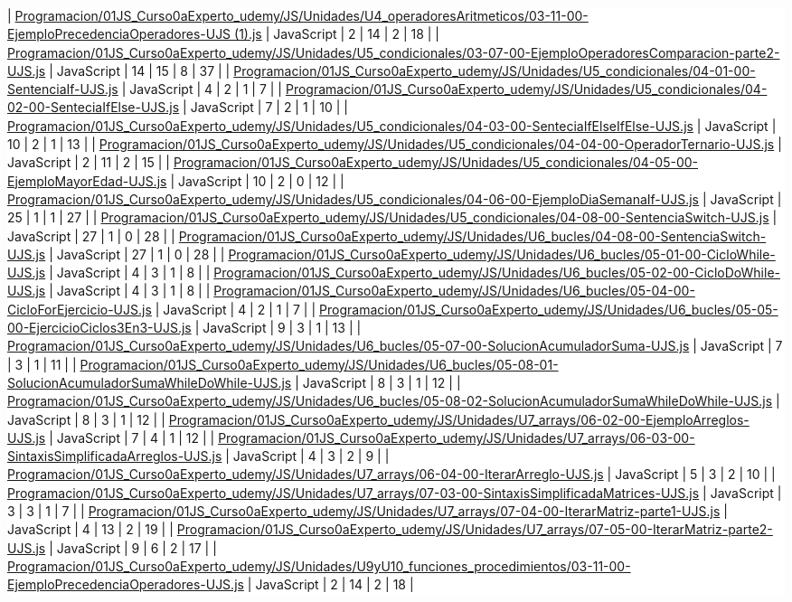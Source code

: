 | [Programacion/01JS_Curso0aExperto_udemy/JS/Unidades/U4_operadoresAritmeticos/03-11-00-EjemploPrecedenciaOperadores-UJS (1).js](/Programacion/01JS_Curso0aExperto_udemy/JS/Unidades/U4_operadoresAritmeticos/03-11-00-EjemploPrecedenciaOperadores-UJS%20(1).js) | JavaScript | 2 | 14 | 2 | 18 |
| [Programacion/01JS_Curso0aExperto_udemy/JS/Unidades/U5_condicionales/03-07-00-EjemploOperadoresComparacion-parte2-UJS.js](/Programacion/01JS_Curso0aExperto_udemy/JS/Unidades/U5_condicionales/03-07-00-EjemploOperadoresComparacion-parte2-UJS.js) | JavaScript | 14 | 15 | 8 | 37 |
| [Programacion/01JS_Curso0aExperto_udemy/JS/Unidades/U5_condicionales/04-01-00-SentenciaIf-UJS.js](/Programacion/01JS_Curso0aExperto_udemy/JS/Unidades/U5_condicionales/04-01-00-SentenciaIf-UJS.js) | JavaScript | 4 | 2 | 1 | 7 |
| [Programacion/01JS_Curso0aExperto_udemy/JS/Unidades/U5_condicionales/04-02-00-SenteciaIfElse-UJS.js](/Programacion/01JS_Curso0aExperto_udemy/JS/Unidades/U5_condicionales/04-02-00-SenteciaIfElse-UJS.js) | JavaScript | 7 | 2 | 1 | 10 |
| [Programacion/01JS_Curso0aExperto_udemy/JS/Unidades/U5_condicionales/04-03-00-SenteciaIfElseIfElse-UJS.js](/Programacion/01JS_Curso0aExperto_udemy/JS/Unidades/U5_condicionales/04-03-00-SenteciaIfElseIfElse-UJS.js) | JavaScript | 10 | 2 | 1 | 13 |
| [Programacion/01JS_Curso0aExperto_udemy/JS/Unidades/U5_condicionales/04-04-00-OperadorTernario-UJS.js](/Programacion/01JS_Curso0aExperto_udemy/JS/Unidades/U5_condicionales/04-04-00-OperadorTernario-UJS.js) | JavaScript | 2 | 11 | 2 | 15 |
| [Programacion/01JS_Curso0aExperto_udemy/JS/Unidades/U5_condicionales/04-05-00-EjemploMayorEdad-UJS.js](/Programacion/01JS_Curso0aExperto_udemy/JS/Unidades/U5_condicionales/04-05-00-EjemploMayorEdad-UJS.js) | JavaScript | 10 | 2 | 0 | 12 |
| [Programacion/01JS_Curso0aExperto_udemy/JS/Unidades/U5_condicionales/04-06-00-EjemploDiaSemanaIf-UJS.js](/Programacion/01JS_Curso0aExperto_udemy/JS/Unidades/U5_condicionales/04-06-00-EjemploDiaSemanaIf-UJS.js) | JavaScript | 25 | 1 | 1 | 27 |
| [Programacion/01JS_Curso0aExperto_udemy/JS/Unidades/U5_condicionales/04-08-00-SentenciaSwitch-UJS.js](/Programacion/01JS_Curso0aExperto_udemy/JS/Unidades/U5_condicionales/04-08-00-SentenciaSwitch-UJS.js) | JavaScript | 27 | 1 | 0 | 28 |
| [Programacion/01JS_Curso0aExperto_udemy/JS/Unidades/U6_bucles/04-08-00-SentenciaSwitch-UJS.js](/Programacion/01JS_Curso0aExperto_udemy/JS/Unidades/U6_bucles/04-08-00-SentenciaSwitch-UJS.js) | JavaScript | 27 | 1 | 0 | 28 |
| [Programacion/01JS_Curso0aExperto_udemy/JS/Unidades/U6_bucles/05-01-00-CicloWhile-UJS.js](/Programacion/01JS_Curso0aExperto_udemy/JS/Unidades/U6_bucles/05-01-00-CicloWhile-UJS.js) | JavaScript | 4 | 3 | 1 | 8 |
| [Programacion/01JS_Curso0aExperto_udemy/JS/Unidades/U6_bucles/05-02-00-CicloDoWhile-UJS.js](/Programacion/01JS_Curso0aExperto_udemy/JS/Unidades/U6_bucles/05-02-00-CicloDoWhile-UJS.js) | JavaScript | 4 | 3 | 1 | 8 |
| [Programacion/01JS_Curso0aExperto_udemy/JS/Unidades/U6_bucles/05-04-00-CicloForEjercicio-UJS.js](/Programacion/01JS_Curso0aExperto_udemy/JS/Unidades/U6_bucles/05-04-00-CicloForEjercicio-UJS.js) | JavaScript | 4 | 2 | 1 | 7 |
| [Programacion/01JS_Curso0aExperto_udemy/JS/Unidades/U6_bucles/05-05-00-EjercicioCiclos3En3-UJS.js](/Programacion/01JS_Curso0aExperto_udemy/JS/Unidades/U6_bucles/05-05-00-EjercicioCiclos3En3-UJS.js) | JavaScript | 9 | 3 | 1 | 13 |
| [Programacion/01JS_Curso0aExperto_udemy/JS/Unidades/U6_bucles/05-07-00-SolucionAcumuladorSuma-UJS.js](/Programacion/01JS_Curso0aExperto_udemy/JS/Unidades/U6_bucles/05-07-00-SolucionAcumuladorSuma-UJS.js) | JavaScript | 7 | 3 | 1 | 11 |
| [Programacion/01JS_Curso0aExperto_udemy/JS/Unidades/U6_bucles/05-08-01-SolucionAcumuladorSumaWhileDoWhile-UJS.js](/Programacion/01JS_Curso0aExperto_udemy/JS/Unidades/U6_bucles/05-08-01-SolucionAcumuladorSumaWhileDoWhile-UJS.js) | JavaScript | 8 | 3 | 1 | 12 |
| [Programacion/01JS_Curso0aExperto_udemy/JS/Unidades/U6_bucles/05-08-02-SolucionAcumuladorSumaWhileDoWhile-UJS.js](/Programacion/01JS_Curso0aExperto_udemy/JS/Unidades/U6_bucles/05-08-02-SolucionAcumuladorSumaWhileDoWhile-UJS.js) | JavaScript | 8 | 3 | 1 | 12 |
| [Programacion/01JS_Curso0aExperto_udemy/JS/Unidades/U7_arrays/06-02-00-EjemploArreglos-UJS.js](/Programacion/01JS_Curso0aExperto_udemy/JS/Unidades/U7_arrays/06-02-00-EjemploArreglos-UJS.js) | JavaScript | 7 | 4 | 1 | 12 |
| [Programacion/01JS_Curso0aExperto_udemy/JS/Unidades/U7_arrays/06-03-00-SintaxisSimplificadaArreglos-UJS.js](/Programacion/01JS_Curso0aExperto_udemy/JS/Unidades/U7_arrays/06-03-00-SintaxisSimplificadaArreglos-UJS.js) | JavaScript | 4 | 3 | 2 | 9 |
| [Programacion/01JS_Curso0aExperto_udemy/JS/Unidades/U7_arrays/06-04-00-IterarArreglo-UJS.js](/Programacion/01JS_Curso0aExperto_udemy/JS/Unidades/U7_arrays/06-04-00-IterarArreglo-UJS.js) | JavaScript | 5 | 3 | 2 | 10 |
| [Programacion/01JS_Curso0aExperto_udemy/JS/Unidades/U7_arrays/07-03-00-SintaxisSimplificadaMatrices-UJS.js](/Programacion/01JS_Curso0aExperto_udemy/JS/Unidades/U7_arrays/07-03-00-SintaxisSimplificadaMatrices-UJS.js) | JavaScript | 3 | 3 | 1 | 7 |
| [Programacion/01JS_Curso0aExperto_udemy/JS/Unidades/U7_arrays/07-04-00-IterarMatriz-parte1-UJS.js](/Programacion/01JS_Curso0aExperto_udemy/JS/Unidades/U7_arrays/07-04-00-IterarMatriz-parte1-UJS.js) | JavaScript | 4 | 13 | 2 | 19 |
| [Programacion/01JS_Curso0aExperto_udemy/JS/Unidades/U7_arrays/07-05-00-IterarMatriz-parte2-UJS.js](/Programacion/01JS_Curso0aExperto_udemy/JS/Unidades/U7_arrays/07-05-00-IterarMatriz-parte2-UJS.js) | JavaScript | 9 | 6 | 2 | 17 |
| [Programacion/01JS_Curso0aExperto_udemy/JS/Unidades/U9yU10_funciones_procedimientos/03-11-00-EjemploPrecedenciaOperadores-UJS.js](/Programacion/01JS_Curso0aExperto_udemy/JS/Unidades/U9yU10_funciones_procedimientos/03-11-00-EjemploPrecedenciaOperadores-UJS.js) | JavaScript | 2 | 14 | 2 | 18 |